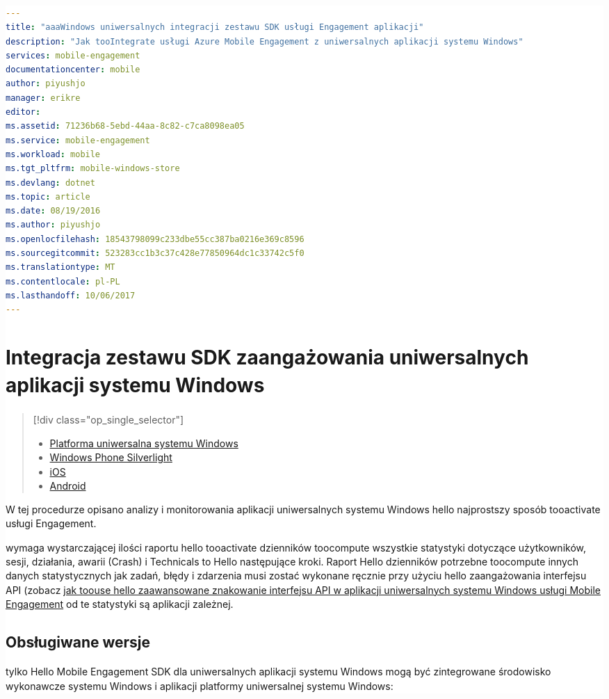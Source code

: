 ```yaml
---
title: "aaaWindows uniwersalnych integracji zestawu SDK usługi Engagement aplikacji"
description: "Jak tooIntegrate usługi Azure Mobile Engagement z uniwersalnych aplikacji systemu Windows"
services: mobile-engagement
documentationcenter: mobile
author: piyushjo
manager: erikre
editor: 
ms.assetid: 71236b68-5ebd-44aa-8c82-c7ca8098ea05
ms.service: mobile-engagement
ms.workload: mobile
ms.tgt_pltfrm: mobile-windows-store
ms.devlang: dotnet
ms.topic: article
ms.date: 08/19/2016
ms.author: piyushjo
ms.openlocfilehash: 18543798099c233dbe55cc387ba0216e369c8596
ms.sourcegitcommit: 523283cc1b3c37c428e77850964dc1c33742c5f0
ms.translationtype: MT
ms.contentlocale: pl-PL
ms.lasthandoff: 10/06/2017
---
```

# <a name="windows-universal-apps-engagement-sdk-integration"></a>Integracja zestawu SDK zaangażowania uniwersalnych aplikacji systemu Windows
> [!div class="op_single_selector"]
> * [Platforma uniwersalna systemu Windows](mobile-engagement-windows-store-integrate-engagement.md) 
> * [Windows Phone Silverlight](mobile-engagement-windows-phone-integrate-engagement.md) 
> * [iOS](mobile-engagement-ios-integrate-engagement.md) 
> * [Android](mobile-engagement-android-integrate-engagement.md) 
> 
> 

W tej procedurze opisano analizy i monitorowania aplikacji uniwersalnych systemu Windows hello najprostszy sposób tooactivate usługi Engagement.

wymaga wystarczającej ilości raportu hello tooactivate dzienników toocompute wszystkie statystyki dotyczące użytkowników, sesji, działania, awarii (Crash) i Technicals to Hello następujące kroki. Raport Hello dzienników potrzebne toocompute innych danych statystycznych jak zadań, błędy i zdarzenia musi zostać wykonane ręcznie przy użyciu hello zaangażowania interfejsu API (zobacz [jak toouse hello zaawansowane znakowanie interfejsu API w aplikacji uniwersalnych systemu Windows usługi Mobile Engagement](mobile-engagement-windows-store-use-engagement-api.md) od te statystyki są aplikacji zależnej.

## <a name="supported-versions"></a>Obsługiwane wersje
tylko Hello Mobile Engagement SDK dla uniwersalnych aplikacji systemu Windows mogą być zintegrowane środowisko wykonawcze systemu Windows i aplikacji platformy uniwersalnej systemu Windows:
